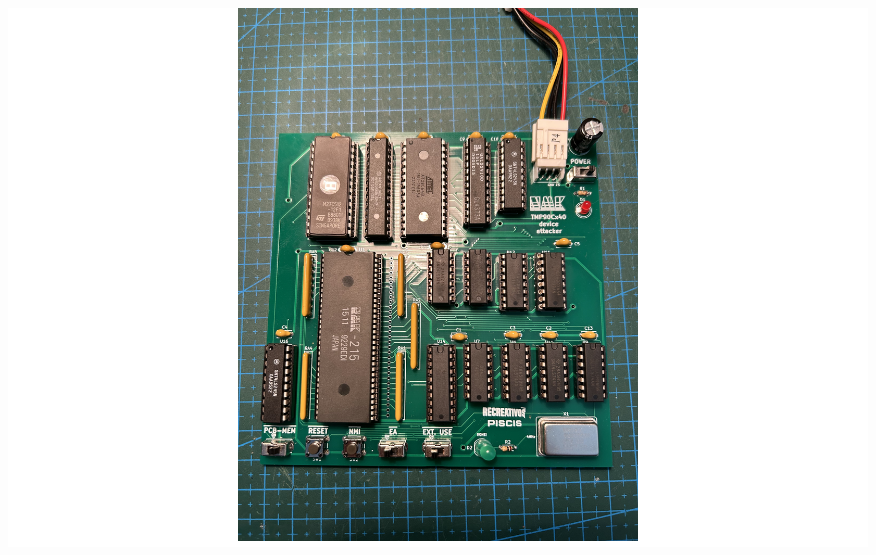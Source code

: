 [<p align="center"><img alt="TLCS90 ROM Reader v1" width="400px" src="img/TLCS90-rom-reader-v1.jpg" /></p>](img/TLCS90-rom-reader-v1.jpg)
